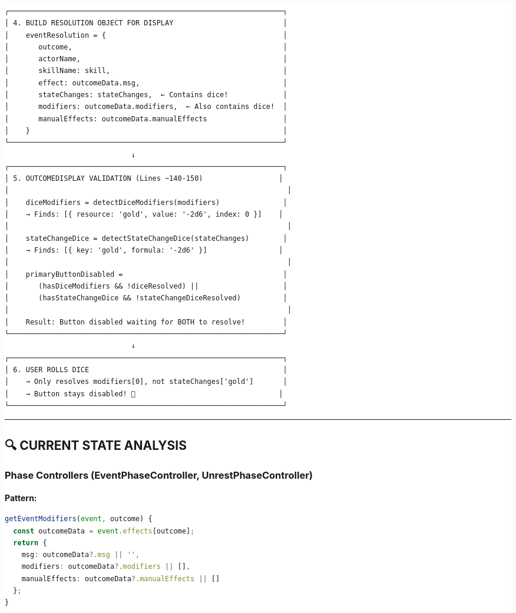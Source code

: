 ```
┌─────────────────────────────────────────────────────────────────┐
│ 4. BUILD RESOLUTION OBJECT FOR DISPLAY                          │
│    eventResolution = {                                          │
│       outcome,                                                  │
│       actorName,                                                │
│       skillName: skill,                                         │
│       effect: outcomeData.msg,                                  │
│       stateChanges: stateChanges,  ← Contains dice!             │
│       modifiers: outcomeData.modifiers,  ← Also contains dice!  │
│       manualEffects: outcomeData.manualEffects                  │
│    }                                                            │
└─────────────────────────────────────────────────────────────────┘
                              ↓
┌─────────────────────────────────────────────────────────────────┐
│ 5. OUTCOMEDISPLAY VALIDATION (Lines ~140-150)                  │
│                                                                  │
│    diceModifiers = detectDiceModifiers(modifiers)               │
│    → Finds: [{ resource: 'gold', value: '-2d6', index: 0 }]    │
│                                                                  │
│    stateChangeDice = detectStateChangeDice(stateChanges)        │
│    → Finds: [{ key: 'gold', formula: '-2d6' }]                 │
│                                                                  │
│    primaryButtonDisabled =                                      │
│       (hasDiceModifiers && !diceResolved) ||                    │
│       (hasStateChangeDice && !stateChangeDiceResolved)          │
│                                                                  │
│    Result: Button disabled waiting for BOTH to resolve!         │
└─────────────────────────────────────────────────────────────────┘
                              ↓
┌─────────────────────────────────────────────────────────────────┐
│ 6. USER ROLLS DICE                                              │
│    → Only resolves modifiers[0], not stateChanges['gold']       │
│    → Button stays disabled! 🐛                                  │
└─────────────────────────────────────────────────────────────────┘
```

---

## 🔍 CURRENT STATE ANALYSIS

### Phase Controllers (EventPhaseController, UnrestPhaseController)

**Pattern:**
```typescript
getEventModifiers(event, outcome) {
  const outcomeData = event.effects[outcome];
  return {
    msg: outcomeData?.msg || '',
    modifiers: outcomeData?.modifiers || [],
    manualEffects: outcomeData?.manualEffects || []
  };
}
```
